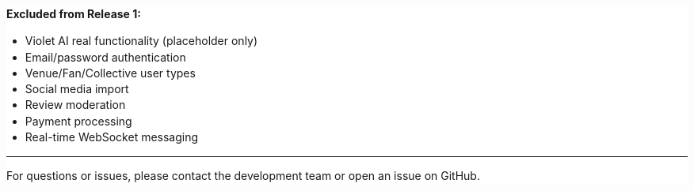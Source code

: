 **Excluded from Release 1:**
- Violet AI real functionality (placeholder only)
- Email/password authentication
- Venue/Fan/Collective user types
- Social media import
- Review moderation
- Payment processing
- Real-time WebSocket messaging

---

For questions or issues, please contact the development team or open an issue on GitHub.
